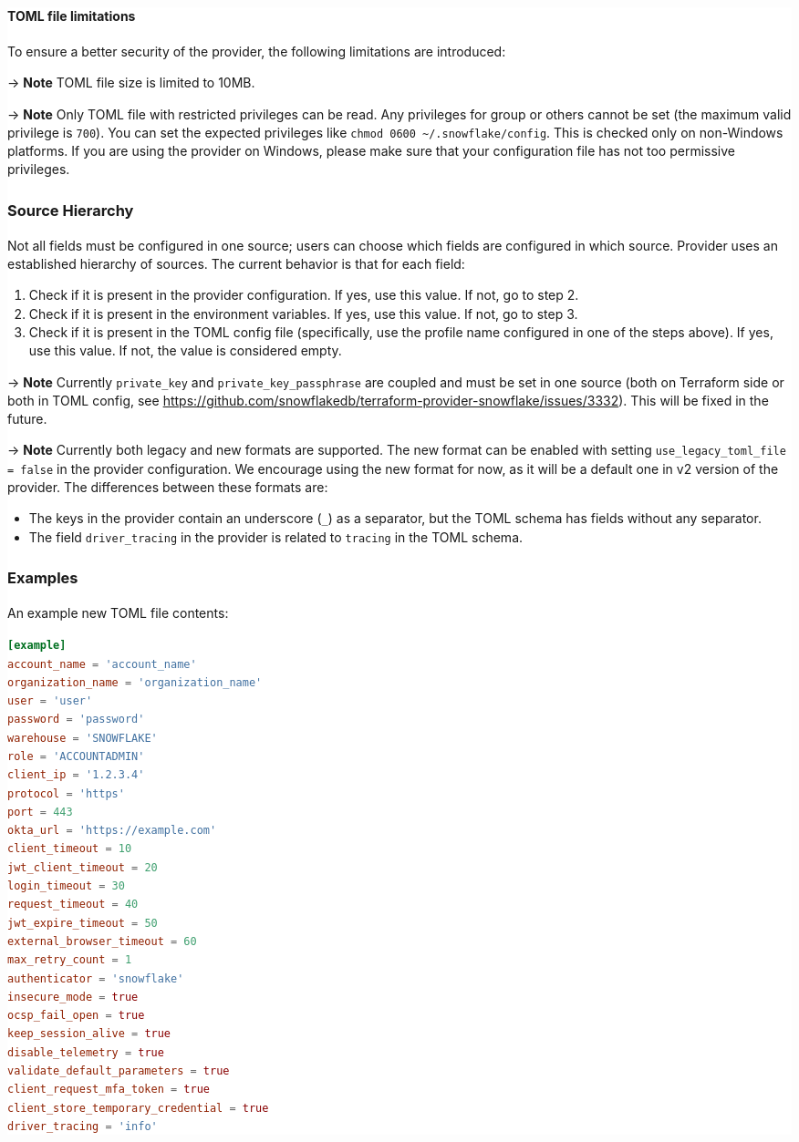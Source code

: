 #### TOML file limitations
To ensure a better security of the provider, the following limitations are introduced:

-> **Note** TOML file size is limited to 10MB.

-> **Note** Only TOML file with restricted privileges can be read. Any privileges for group or others cannot be set (the maximum valid privilege is `700`). You can set the expected privileges like `chmod 0600 ~/.snowflake/config`. This is checked only on non-Windows platforms. If you are using the provider on Windows, please make sure that your configuration file has not too permissive privileges.

### Source Hierarchy
Not all fields must be configured in one source; users can choose which fields are configured in which source.
Provider uses an established hierarchy of sources. The current behavior is that for each field:
1. Check if it is present in the provider configuration. If yes, use this value. If not, go to step 2.
1. Check if it is present in the environment variables. If yes, use this value. If not, go to step 3.
1. Check if it is present in the TOML config file (specifically, use the profile name configured in one of the steps above). If yes, use this value. If not, the value is considered empty.

-> **Note** Currently `private_key` and `private_key_passphrase` are coupled and must be set in one source (both on Terraform side or both in TOML config, see https://github.com/snowflakedb/terraform-provider-snowflake/issues/3332). This will be fixed in the future.

-> **Note** Currently both legacy and new formats are supported. The new format can be enabled with setting `use_legacy_toml_file = false` in the provider configuration. We encourage using the new format for now, as it will be a default one in v2 version of the provider. The differences between these formats are:
- The keys in the provider contain an underscore (`_`) as a separator, but the TOML schema has fields without any separator.
- The field `driver_tracing` in the provider is related to `tracing` in the TOML schema.

### Examples

An example new TOML file contents:

```toml
[example]
account_name = 'account_name'
organization_name = 'organization_name'
user = 'user'
password = 'password'
warehouse = 'SNOWFLAKE'
role = 'ACCOUNTADMIN'
client_ip = '1.2.3.4'
protocol = 'https'
port = 443
okta_url = 'https://example.com'
client_timeout = 10
jwt_client_timeout = 20
login_timeout = 30
request_timeout = 40
jwt_expire_timeout = 50
external_browser_timeout = 60
max_retry_count = 1
authenticator = 'snowflake'
insecure_mode = true
ocsp_fail_open = true
keep_session_alive = true
disable_telemetry = true
validate_default_parameters = true
client_request_mfa_token = true
client_store_temporary_credential = true
driver_tracing = 'info'
```